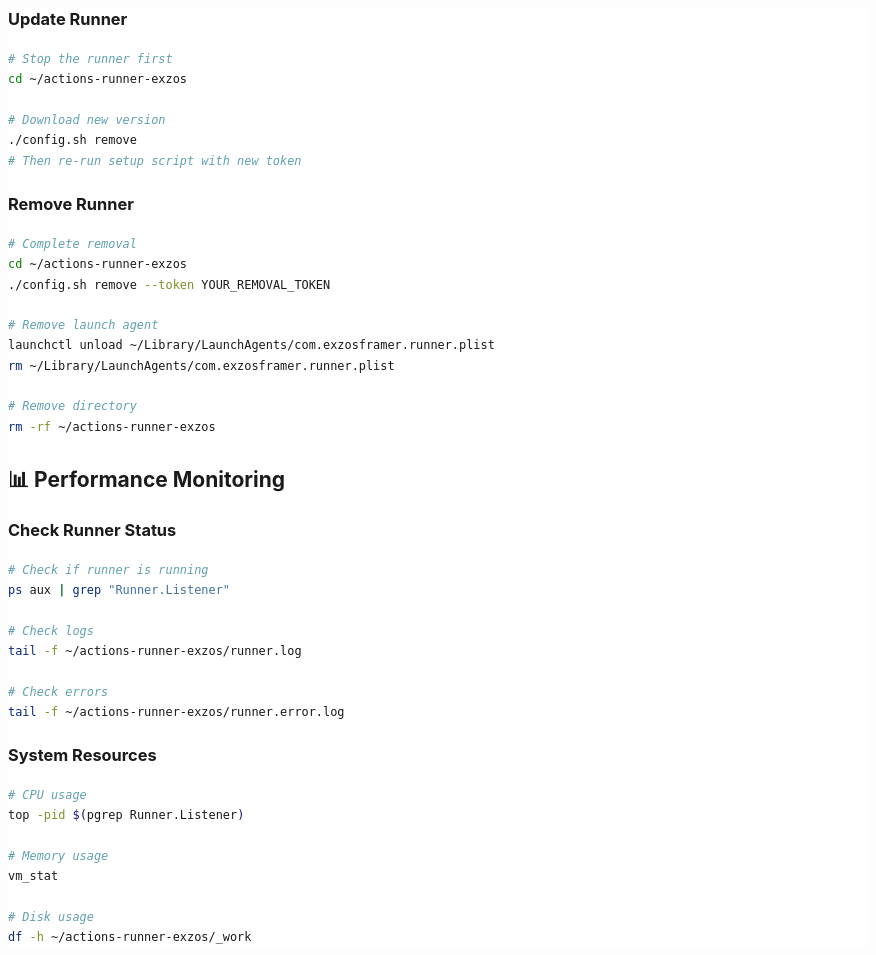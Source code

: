 ### Update Runner

```bash
# Stop the runner first
cd ~/actions-runner-exzos

# Download new version
./config.sh remove
# Then re-run setup script with new token
```

### Remove Runner

```bash
# Complete removal
cd ~/actions-runner-exzos
./config.sh remove --token YOUR_REMOVAL_TOKEN

# Remove launch agent
launchctl unload ~/Library/LaunchAgents/com.exzosframer.runner.plist
rm ~/Library/LaunchAgents/com.exzosframer.runner.plist

# Remove directory
rm -rf ~/actions-runner-exzos
```

## 📊 Performance Monitoring

### Check Runner Status

```bash
# Check if runner is running
ps aux | grep "Runner.Listener"

# Check logs
tail -f ~/actions-runner-exzos/runner.log

# Check errors
tail -f ~/actions-runner-exzos/runner.error.log
```

### System Resources

```bash
# CPU usage
top -pid $(pgrep Runner.Listener)

# Memory usage
vm_stat

# Disk usage
df -h ~/actions-runner-exzos/_work
```
